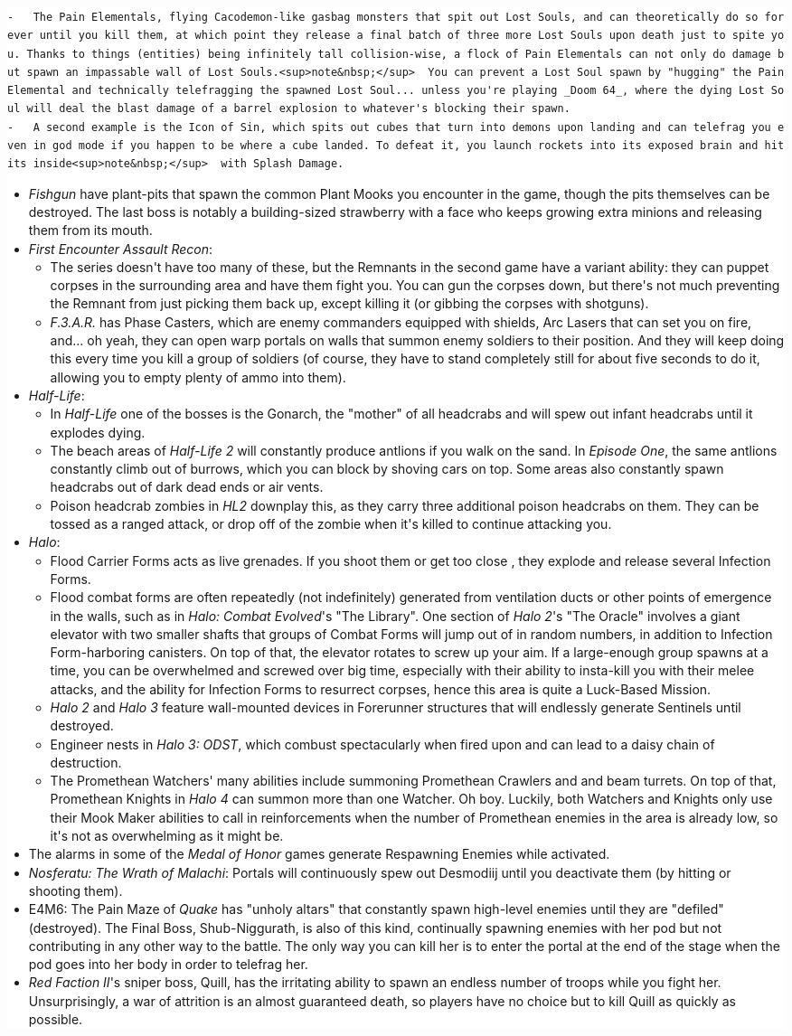     -   The Pain Elementals, flying Cacodemon-like gasbag monsters that spit out Lost Souls, and can theoretically do so forever until you kill them, at which point they release a final batch of three more Lost Souls upon death just to spite you. Thanks to things (entities) being infinitely tall collision-wise, a flock of Pain Elementals can not only do damage but spawn an impassable wall of Lost Souls.<sup>note&nbsp;</sup>  You can prevent a Lost Soul spawn by "hugging" the Pain Elemental and technically telefragging the spawned Lost Soul... unless you're playing _Doom 64_, where the dying Lost Soul will deal the blast damage of a barrel explosion to whatever's blocking their spawn.
    -   A second example is the Icon of Sin, which spits out cubes that turn into demons upon landing and can telefrag you even in god mode if you happen to be where a cube landed. To defeat it, you launch rockets into its exposed brain and hit its inside<sup>note&nbsp;</sup>  with Splash Damage.
-   _Fishgun_ have plant-pits that spawn the common Plant Mooks you encounter in the game, though the pits themselves can be destroyed. The last boss is notably a building-sized strawberry with a face who keeps growing extra minions and releasing them from its mouth.
-   _First Encounter Assault Recon_:
    -   The series doesn't have too many of these, but the Remnants in the second game have a variant ability: they can puppet corpses in the surrounding area and have them fight you. You can gun the corpses down, but there's not much preventing the Remnant from just picking them back up, except killing it (or gibbing the corpses with shotguns).
    -   _F.3.A.R._ has Phase Casters, which are enemy commanders equipped with shields, Arc Lasers that can set you on fire, and... oh yeah, they can open warp portals on walls that summon enemy soldiers to their position. And they will keep doing this every time you kill a group of soldiers (of course, they have to stand completely still for about five seconds to do it, allowing you to empty plenty of ammo into them).
-   _Half-Life_:
    -   In _Half-Life_ one of the bosses is the Gonarch, the "mother" of all headcrabs and will spew out infant headcrabs until it explodes dying.
    -   The beach areas of _Half-Life 2_ will constantly produce antlions if you walk on the sand. In _Episode One_, the same antlions constantly climb out of burrows, which you can block by shoving cars on top. Some areas also constantly spawn headcrabs out of dark dead ends or air vents.
    -   Poison headcrab zombies in _HL2_ downplay this, as they carry three additional poison headcrabs on them. They can be tossed as a ranged attack, or drop off of the zombie when it's killed to continue attacking you.
-   _Halo_:
    -   Flood Carrier Forms acts as live grenades. If you shoot them or get too close , they explode and release several Infection Forms.
    -   Flood combat forms are often repeatedly (not indefinitely) generated from ventilation ducts or other points of emergence in the walls, such as in _Halo: Combat Evolved_'s "The Library". One section of _Halo 2_'s "The Oracle" involves a giant elevator with two smaller shafts that groups of Combat Forms will jump out of in random numbers, in addition to Infection Form-harboring canisters. On top of that, the elevator rotates to screw up your aim. If a large-enough group spawns at a time, you can be overwhelmed and screwed over big time, especially with their ability to insta-kill you with their melee attacks, and the ability for Infection Forms to resurrect corpses, hence this area is quite a Luck-Based Mission.
    -   _Halo 2_ and _Halo 3_ feature wall-mounted devices in Forerunner structures that will endlessly generate Sentinels until destroyed.
    -   Engineer nests in _Halo 3: ODST_, which combust spectacularly when fired upon and can lead to a daisy chain of destruction.
    -   The Promethean Watchers' many abilities include summoning Promethean Crawlers and and beam turrets. On top of that, Promethean Knights in _Halo 4_ can summon more than one Watcher. Oh boy. Luckily, both Watchers and Knights only use their Mook Maker abilities to call in reinforcements when the number of Promethean enemies in the area is already low, so it's not as overwhelming as it might be.
-   The alarms in some of the _Medal of Honor_ games generate Respawning Enemies while activated.
-   _Nosferatu: The Wrath of Malachi_: Portals will continuously spew out Desmodiij until you deactivate them (by hitting or shooting them).
-   E4M6: The Pain Maze of _Quake_ has "unholy altars" that constantly spawn high-level enemies until they are "defiled" (destroyed). The Final Boss, Shub-Niggurath, is also of this kind, continually spawning enemies with her pod but not contributing in any other way to the battle. The only way you can kill her is to enter the portal at the end of the stage when the pod goes into her body in order to telefrag her.
-   _Red Faction II_'s sniper boss, Quill, has the irritating ability to spawn an endless number of troops while you fight her. Unsurprisingly, a war of attrition is an almost guaranteed death, so players have no choice but to kill Quill as quickly as possible.